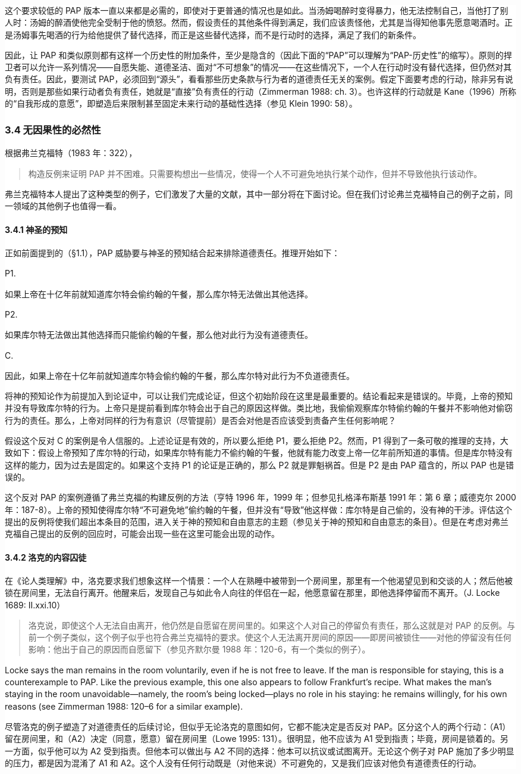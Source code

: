 这个要求较低的 PAP 版本一直以来都是必需的，即使对于更普通的情况也是如此。当汤姆喝醉时变得暴力，他无法控制自己，当他打了别人时：汤姆的醉酒使他完全受制于他的愤怒。然而，假设责任的其他条件得到满足，我们应该责怪他，尤其是当得知他事先愿意喝酒时。正是汤姆事先喝酒的行为给他提供了替代选择，而正是这些替代选择，而不是行动时的选择，满足了我们的新条件。

因此，让 PAP 和类似原则都有这样一个历史性的附加条件，至少是隐含的（因此下面的“PAP”可以理解为“PAP-历史性”的缩写）。原则的捍卫者可以允许一系列情况——自愿失能、道德圣洁、面对“不可想象”的情况——在这些情况下，一个人在行动时没有替代选择，但仍然对其负有责任。因此，要测试 PAP，必须回到“源头”，看看那些历史条款与行为者的道德责任无关的案例。假定下面要考虑的行动，除非另有说明，否则是那些如果行动者负有责任，她就是“直接”负有责任的行动（Zimmerman 1988: ch. 3）。也许这样的行动就是 Kane（1996）所称的“自我形成的意愿”，即塑造后来限制甚至固定未来行动的基础性选择（参见 Klein 1990: 58）。

### 3.4 无因果性的必然性

根据弗兰克福特（1983 年：322），

> 构造反例来证明 PAP 并不困难。只需要构想出一些情况，使得一个人不可避免地执行某个动作，但并不导致他执行该动作。

弗兰克福特本人提出了这种类型的例子，它们激发了大量的文献，其中一部分将在下面讨论。但在我们讨论弗兰克福特自己的例子之前，同一领域的其他例子也值得一看。

#### 3.4.1 神圣的预知

正如前面提到的（§1.1），PAP 威胁要与神圣的预知结合起来排除道德责任。推理开始如下：

P1.

如果上帝在十亿年前就知道库尔特会偷约翰的午餐，那么库尔特无法做出其他选择。

P2.

如果库尔特无法做出其他选择而只能偷约翰的午餐，那么他对此行为没有道德责任。

C.

因此，如果上帝在十亿年前就知道库尔特会偷约翰的午餐，那么库尔特对此行为不负道德责任。

将神的预知论作为前提加入到论证中，可以让我们完成论证，但这个初始阶段在这里是最重要的。结论看起来是错误的。毕竟，上帝的预知并没有导致库尔特的行为。上帝只是提前看到库尔特会出于自己的原因这样做。类比地，我偷偷观察库尔特偷约翰的午餐并不影响他对偷窃行为的责任。那么，上帝对同样的行为有意识（尽管提前）是否会对他是否应该受到责备产生任何影响呢？

假设这个反对 C 的案例是令人信服的。上述论证是有效的，所以要么拒绝 P1，要么拒绝 P2。然而，P1 得到了一条可敬的推理的支持，大致如下：假设上帝预知了库尔特的行动，如果库尔特有能力不偷约翰的午餐，他就有能力改变上帝一亿年前所知道的事情。但是库尔特没有这样的能力，因为过去是固定的。如果这个支持 P1 的论证是正确的，那么 P2 就是罪魁祸首。但是 P2 是由 PAP 蕴含的，所以 PAP 也是错误的。

这个反对 PAP 的案例遵循了弗兰克福的构建反例的方法（亨特 1996 年，1999 年；但参见扎格泽布斯基 1991 年：第 6 章；威德克尔 2000 年：187-8）。上帝的预知使得库尔特“不可避免地”偷约翰的午餐，但并没有“导致”他这样做：库尔特是自己偷的，没有神的干涉。评估这个提出的反例将使我们超出本条目的范围，进入关于神的预知和自由意志的主题（参见关于神的预知和自由意志的条目）。但是在考虑对弗兰克福自己提出的反例的回应时，可能会出现一些在这里可能会出现的动作。

#### 3.4.2 洛克的内容囚徒

在《论人类理解》中，洛克要求我们想象这样一个情景：一个人在熟睡中被带到一个房间里，那里有一个他渴望见到和交谈的人；然后他被锁在房间里，无法自行离开。他醒来后，发现自己与如此令人向往的伴侣在一起，他愿意留在那里，即他选择停留而不离开。（J. Locke 1689: II.xxi.10）

> 洛克说，即使这个人无法自由离开，他仍然是自愿留在房间里的。如果这个人对自己的停留负有责任，那么这就是对 PAP 的反例。与前一个例子类似，这个例子似乎也符合弗兰克福特的要求。使这个人无法离开房间的原因——即房间被锁住——对他的停留没有任何影响：他出于自己的原因而自愿留下（参见齐默尔曼 1988 年：120-6，有一个类似的例子）。

Locke says the man remains in the room voluntarily, even if he is not free to leave. If the man is responsible for staying, this is a counterexample to PAP. Like the previous example, this one also appears to follow Frankfurt’s recipe. What makes the man’s staying in the room unavoidable—namely, the room’s being locked—plays no role in his staying: he remains willingly, for his own reasons (see Zimmerman 1988: 120–6 for a similar example).

尽管洛克的例子塑造了对道德责任的后续讨论，但似乎无论洛克的意图如何，它都不能决定是否反对 PAP。区分这个人的两个行动：（A1）留在房间里，和（A2）决定（同意，愿意）留在房间里（Lowe 1995: 131）。很明显，他不应该为 A1 受到指责；毕竟，房间是锁着的。另一方面，似乎他可以为 A2 受到指责。但他本可以做出与 A2 不同的选择：他本可以抗议或试图离开。无论这个例子对 PAP 施加了多少明显的压力，都是因为混淆了 A1 和 A2。这个人没有任何行动既是（对他来说）不可避免的，又是我们应该对他负有道德责任的行动。
